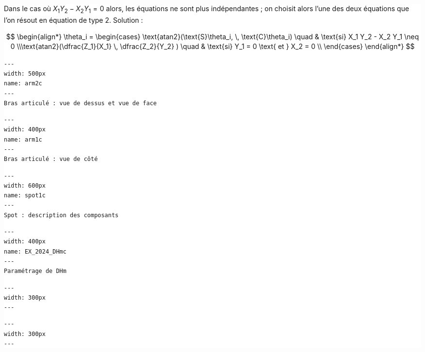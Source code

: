 Dans le cas où $X_1 Y_2 - X_2 Y_1 = 0$ alors, les équations ne sont plus indépendantes ; on
choisit alors l’une des deux équations que l’on résout en équation de type 2.
Solution :

$$
\begin{align*}
\theta_i = 
\begin{cases}
\text{atan2}(\text{S}\theta_i, \, \text{C}\theta_i) \quad  & \text{si} X_1 Y_2 - X_2 Y_1 \neq 0 \\\text{atan2}(\dfrac{Z_1}{X_1} \, \dfrac{Z_2}{Y_2} ) \quad  & \text{si} Y_1 = 0 \text{ et } X_2 = 0 \\
\end{cases}
\end{align*}
$$

```{figure} img/Examen_2023_2024/arm-diagrams-02.png
---
width: 500px
name: arm2c
--- 
Bras articulé : vue de dessus et vue de face
```

```{figure} img/Examen_2023_2024/arm-diagrams-03.png
---
width: 400px
name: arm1c
--- 
Bras articulé : vue de côté
```

```{figure} img/Examen_2023_2024/spotanatomy.png
---
width: 600px
name: spot1c
--- 
Spot : description des composants
```

```{figure} img/Examen_2023_2024/DHm.png
---
width: 400px
name: EX_2024_DHmc
--- 
Paramétrage de DHm
```

```{figure} img/Examen_2023_2024/spot3.png
---
width: 300px
--- 
```

```{figure} img/Examen_2023_2024/spot3.png
---
width: 300px
--- 
```